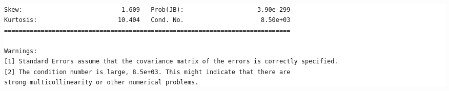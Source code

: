     Skew:                           1.609   Prob(JB):                    3.90e-299
    Kurtosis:                      10.404   Cond. No.                     8.50e+03
    ==============================================================================
    
    Warnings:
    [1] Standard Errors assume that the covariance matrix of the errors is correctly specified.
    [2] The condition number is large, 8.5e+03. This might indicate that there are
    strong multicollinearity or other numerical problems.

